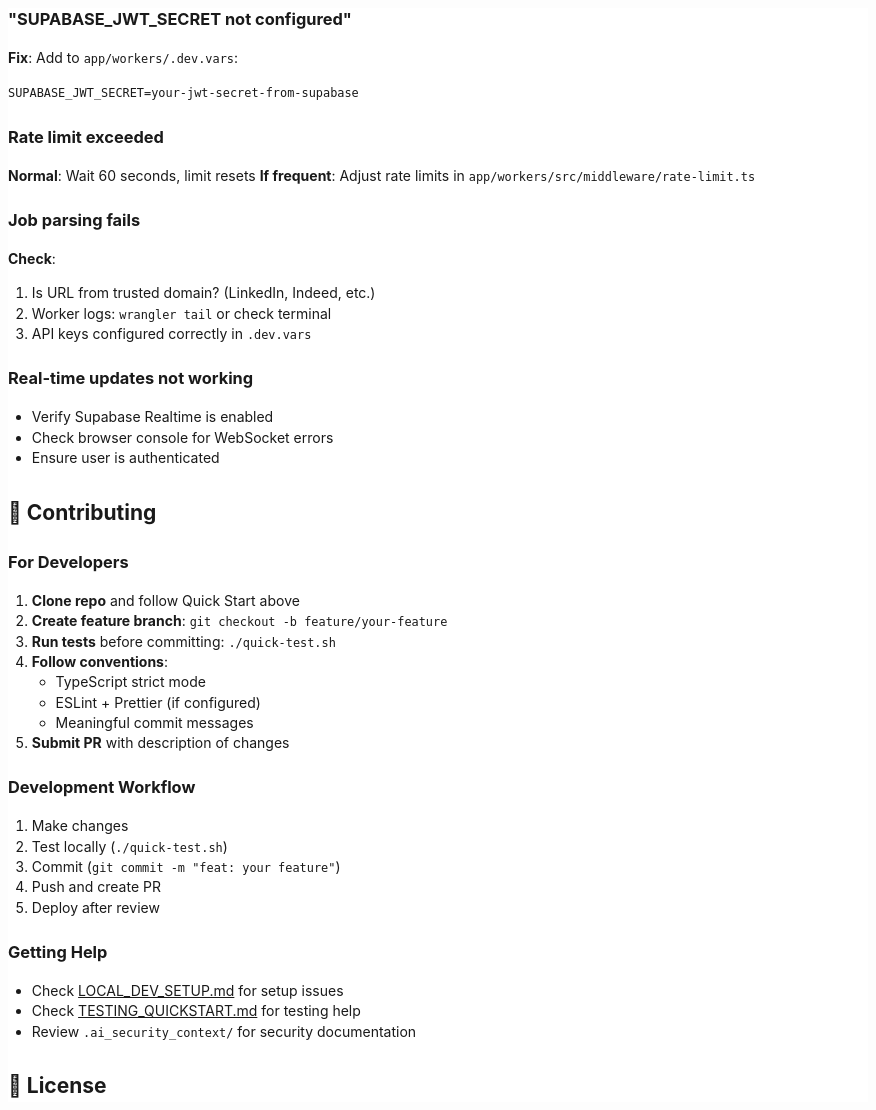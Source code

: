 ### "SUPABASE_JWT_SECRET not configured"
**Fix**: Add to `app/workers/.dev.vars`:
```env
SUPABASE_JWT_SECRET=your-jwt-secret-from-supabase
```

### Rate limit exceeded
**Normal**: Wait 60 seconds, limit resets
**If frequent**: Adjust rate limits in `app/workers/src/middleware/rate-limit.ts`

### Job parsing fails
**Check**:
1. Is URL from trusted domain? (LinkedIn, Indeed, etc.)
2. Worker logs: `wrangler tail` or check terminal
3. API keys configured correctly in `.dev.vars`

### Real-time updates not working
- Verify Supabase Realtime is enabled
- Check browser console for WebSocket errors
- Ensure user is authenticated

## 🤝 Contributing

### For Developers

1. **Clone repo** and follow Quick Start above
2. **Create feature branch**: `git checkout -b feature/your-feature`
3. **Run tests** before committing: `./quick-test.sh`
4. **Follow conventions**:
   - TypeScript strict mode
   - ESLint + Prettier (if configured)
   - Meaningful commit messages
5. **Submit PR** with description of changes

### Development Workflow

1. Make changes
2. Test locally (`./quick-test.sh`)
3. Commit (`git commit -m "feat: your feature"`)
4. Push and create PR
5. Deploy after review

### Getting Help

- Check [LOCAL_DEV_SETUP.md](../LOCAL_DEV_SETUP.md) for setup issues
- Check [TESTING_QUICKSTART.md](../TESTING_QUICKSTART.md) for testing help
- Review `.ai_security_context/` for security documentation

## 📄 License

